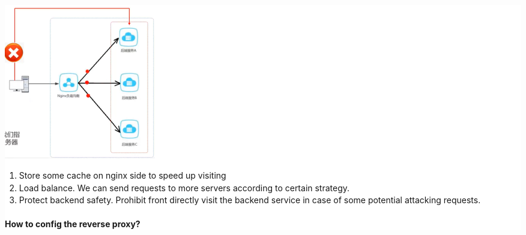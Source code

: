 <img src="day1-project_basic.assets/image-20231031231148659.png" alt="image-20231031231148659" style="zoom: 25%;" />

1. Store some cache on nginx side to speed up visiting
2. Load balance. We can send requests to more servers according to certain strategy.
3. Protect backend safety. Prohibit front directly visit the backend service in case of some potential attacking requests.

#### How to config the reverse proxy?
